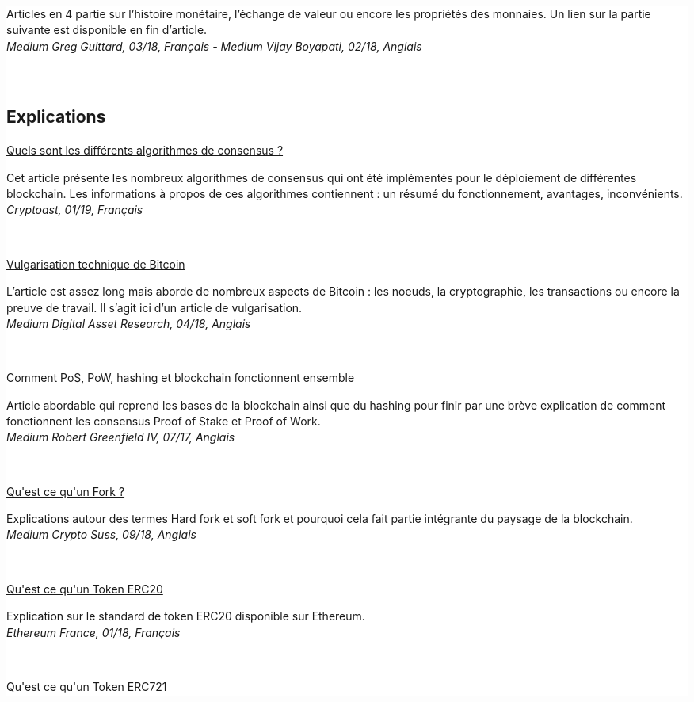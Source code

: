 Articles en 4 partie sur l’histoire monétaire, l’échange de valeur ou encore les
propriétés des monnaies. Un lien sur la partie suivante est disponible en fin
d’article.  
*Medium Greg Guittard, 03/18, Français - Medium Vijay Boyapati, 02/18, Anglais*

 

Explications
------------

[Quels sont les différents algorithmes de consensus
?](https://cryptoast.fr/liste-differents-consensus-crypto-monnaies-blockchain/)

Cet article présente les nombreux algorithmes de consensus qui ont été
implémentés pour le déploiement de différentes blockchain. Les informations à
propos de ces algorithmes contiennent : un résumé du fonctionnement, avantages,
inconvénients.  
*Cryptoast, 01/19, Français*

 

[Vulgarisation technique de
Bitcoin](https://medium.com/digitalassetresearch/a-guide-to-bitcoins-technical-brilliance-for-non-programmers-e28211e797c0)

L’article est assez long mais aborde de nombreux aspects de Bitcoin : les
noeuds, la cryptographie, les transactions ou encore la preuve de travail. Il
s’agit ici d’un article de vulgarisation.  
*Medium Digital Asset Research, 04/18, Anglais*

 

[Comment PoS, PoW, hashing et blockchain fonctionnent
ensemble](https://medium.com/@robertgreenfieldiv/explaining-proof-of-stake-f1eae6feb26f) 

Article abordable qui reprend les bases de la blockchain ainsi que
du hashing pour finir par une brève explication de comment fonctionnent les
consensus Proof of Stake et Proof of Work.   
*Medium Robert Greenfield IV, 07/17, Anglais*

 

[Qu'est ce qu'un Fork
?](https://medium.com/cryptosuss/cryptocurrency-forks-explained-hard-forks-vs-soft-forks-55ea18d99896) 

Explications autour des termes Hard fork et soft fork et pourquoi cela fait
partie intégrante du paysage de la blockchain.   
*Medium Crypto Suss, 09/18, Anglais*

 

[Qu'est ce qu'un Token
ERC20](https://www.ethereum-france.com/qu-est-ce-qu-un-token-erc20/) 

Explication sur le standard de token ERC20 disponible sur Ethereum.   
*Ethereum France, 01/18, Français*

 

[Qu'est ce qu'un Token
ERC721](https://medium.com/@bazire.bertrand/pr%C3%A9sentation-du-standard-erc-721-et-de-son-utilisation-fcd4a3661f2c)  
